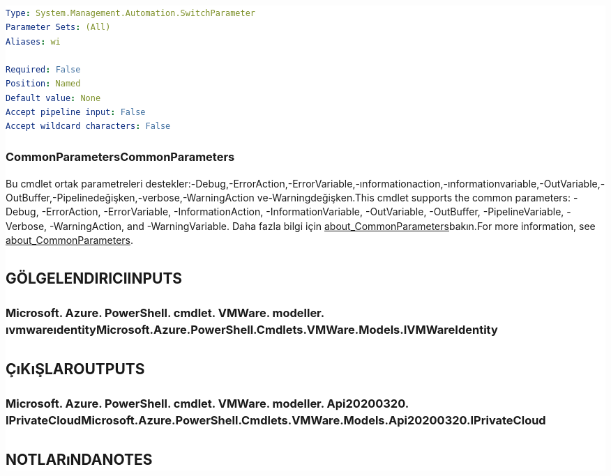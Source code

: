 ```yaml
Type: System.Management.Automation.SwitchParameter
Parameter Sets: (All)
Aliases: wi

Required: False
Position: Named
Default value: None
Accept pipeline input: False
Accept wildcard characters: False
```

### <span data-ttu-id="ee339-143">CommonParameters</span><span class="sxs-lookup"><span data-stu-id="ee339-143">CommonParameters</span></span>
<span data-ttu-id="ee339-144">Bu cmdlet ortak parametreleri destekler:-Debug,-ErrorAction,-ErrorVariable,-ınformationaction,-ınformationvariable,-OutVariable,-OutBuffer,-Pipelinedeğişken,-verbose,-WarningAction ve-Warningdeğişken.</span><span class="sxs-lookup"><span data-stu-id="ee339-144">This cmdlet supports the common parameters: -Debug, -ErrorAction, -ErrorVariable, -InformationAction, -InformationVariable, -OutVariable, -OutBuffer, -PipelineVariable, -Verbose, -WarningAction, and -WarningVariable.</span></span> <span data-ttu-id="ee339-145">Daha fazla bilgi için [about_CommonParameters](http://go.microsoft.com/fwlink/?LinkID=113216)bakın.</span><span class="sxs-lookup"><span data-stu-id="ee339-145">For more information, see [about_CommonParameters](http://go.microsoft.com/fwlink/?LinkID=113216).</span></span>

## <span data-ttu-id="ee339-146">GÖLGELENDIRICI</span><span class="sxs-lookup"><span data-stu-id="ee339-146">INPUTS</span></span>

### <span data-ttu-id="ee339-147">Microsoft. Azure. PowerShell. cmdlet. VMWare. modeller. ıvmwareıdentity</span><span class="sxs-lookup"><span data-stu-id="ee339-147">Microsoft.Azure.PowerShell.Cmdlets.VMWare.Models.IVMWareIdentity</span></span>

## <span data-ttu-id="ee339-148">ÇıKıŞLAR</span><span class="sxs-lookup"><span data-stu-id="ee339-148">OUTPUTS</span></span>

### <span data-ttu-id="ee339-149">Microsoft. Azure. PowerShell. cmdlet. VMWare. modeller. Api20200320. IPrivateCloud</span><span class="sxs-lookup"><span data-stu-id="ee339-149">Microsoft.Azure.PowerShell.Cmdlets.VMWare.Models.Api20200320.IPrivateCloud</span></span>

## <span data-ttu-id="ee339-150">NOTLARıNDA</span><span class="sxs-lookup"><span data-stu-id="ee339-150">NOTES</span></span>
